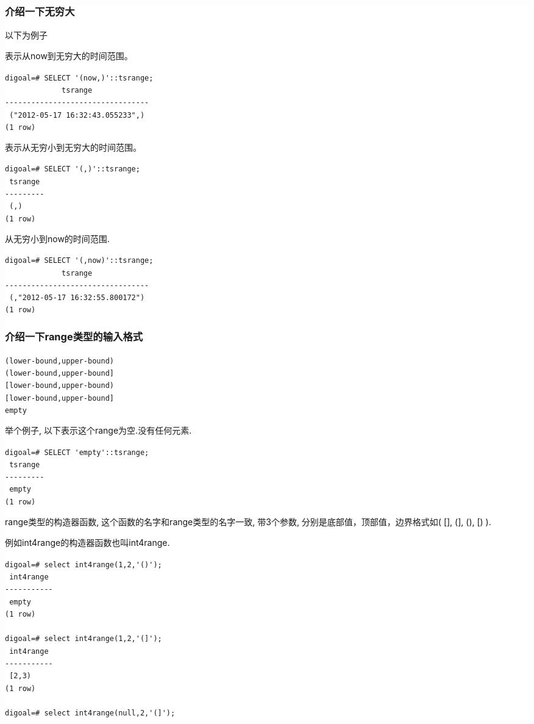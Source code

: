 ### 介绍一下无穷大  
以下为例子  
  
表示从now到无穷大的时间范围。  
  
```  
digoal=# SELECT '(now,)'::tsrange;  
             tsrange               
---------------------------------  
 ("2012-05-17 16:32:43.055233",)  
(1 row)  
```  
  
表示从无穷小到无穷大的时间范围。  
  
```  
digoal=# SELECT '(,)'::tsrange;  
 tsrange   
---------  
 (,)  
(1 row)  
```  
  
从无穷小到now的时间范围.  
  
```  
digoal=# SELECT '(,now)'::tsrange;  
             tsrange               
---------------------------------  
 (,"2012-05-17 16:32:55.800172")  
(1 row)  
```  
  
### 介绍一下range类型的输入格式  
```  
(lower-bound,upper-bound)  
(lower-bound,upper-bound]  
[lower-bound,upper-bound)  
[lower-bound,upper-bound]  
empty  
```  
  
举个例子, 以下表示这个range为空.没有任何元素.  
  
```  
digoal=# SELECT 'empty'::tsrange;  
 tsrange   
---------  
 empty  
(1 row)  
```  
  
range类型的构造器函数, 这个函数的名字和range类型的名字一致, 带3个参数, 分别是底部值，顶部值，边界格式如( [], (], (), [) ).  
  
例如int4range的构造器函数也叫int4range.  
  
```  
digoal=# select int4range(1,2,'()');  
 int4range   
-----------  
 empty  
(1 row)  
  
digoal=# select int4range(1,2,'(]');  
 int4range   
-----------  
 [2,3)  
(1 row)  
  
digoal=# select int4range(null,2,'(]');  
```